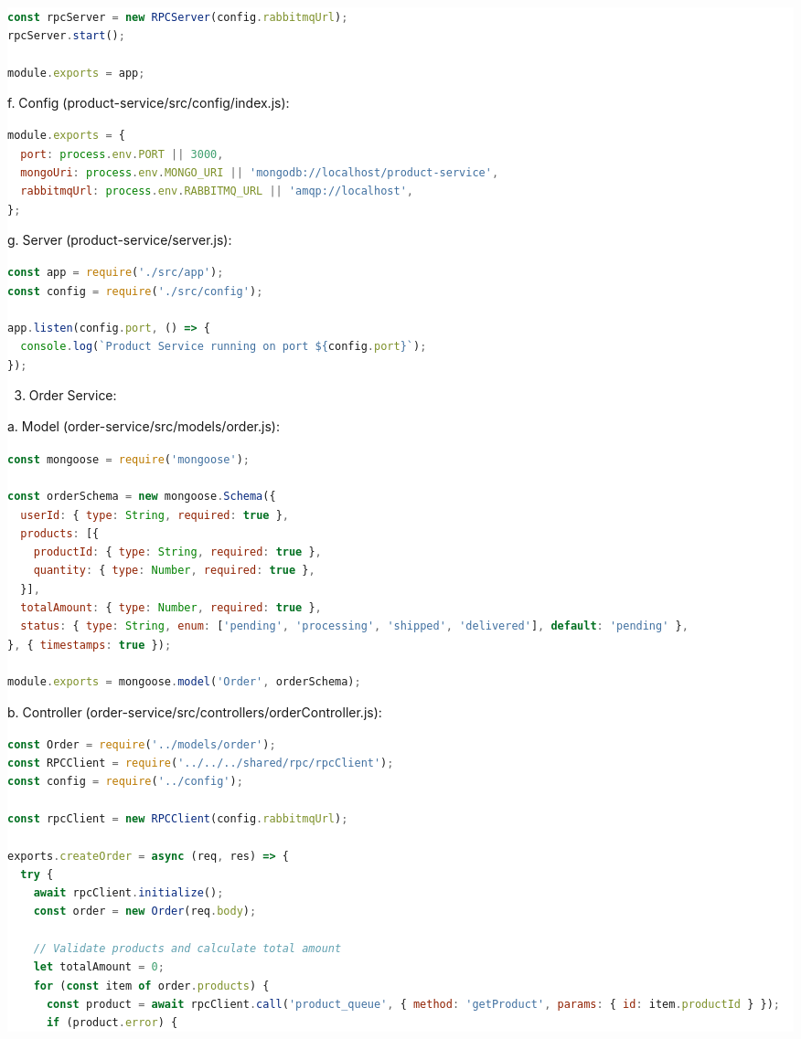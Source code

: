```javascript
const rpcServer = new RPCServer(config.rabbitmqUrl);
rpcServer.start();

module.exports = app;
```

f. Config (product-service/src/config/index.js):

```javascript
module.exports = {
  port: process.env.PORT || 3000,
  mongoUri: process.env.MONGO_URI || 'mongodb://localhost/product-service',
  rabbitmqUrl: process.env.RABBITMQ_URL || 'amqp://localhost',
};
```

g. Server (product-service/server.js):

```javascript
const app = require('./src/app');
const config = require('./src/config');

app.listen(config.port, () => {
  console.log(`Product Service running on port ${config.port}`);
});
```

3. Order Service:

a. Model (order-service/src/models/order.js):

```javascript
const mongoose = require('mongoose');

const orderSchema = new mongoose.Schema({
  userId: { type: String, required: true },
  products: [{
    productId: { type: String, required: true },
    quantity: { type: Number, required: true },
  }],
  totalAmount: { type: Number, required: true },
  status: { type: String, enum: ['pending', 'processing', 'shipped', 'delivered'], default: 'pending' },
}, { timestamps: true });

module.exports = mongoose.model('Order', orderSchema);
```

b. Controller (order-service/src/controllers/orderController.js):

```javascript
const Order = require('../models/order');
const RPCClient = require('../../../shared/rpc/rpcClient');
const config = require('../config');

const rpcClient = new RPCClient(config.rabbitmqUrl);

exports.createOrder = async (req, res) => {
  try {
    await rpcClient.initialize();
    const order = new Order(req.body);
    
    // Validate products and calculate total amount
    let totalAmount = 0;
    for (const item of order.products) {
      const product = await rpcClient.call('product_queue', { method: 'getProduct', params: { id: item.productId } });
      if (product.error) {
```